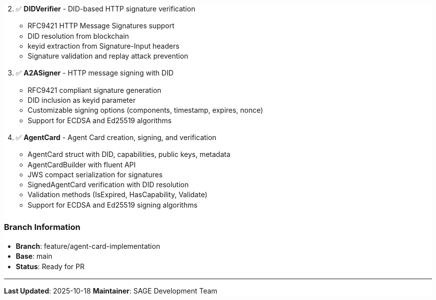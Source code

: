 2. ✅ **DIDVerifier** - DID-based HTTP signature verification
   - RFC9421 HTTP Message Signatures support
   - DID resolution from blockchain
   - keyid extraction from Signature-Input headers
   - Signature validation and replay attack prevention

3. ✅ **A2ASigner** - HTTP message signing with DID
   - RFC9421 compliant signature generation
   - DID inclusion as keyid parameter
   - Customizable signing options (components, timestamp, expires, nonce)
   - Support for ECDSA and Ed25519 algorithms

4. ✅ **AgentCard** - Agent Card creation, signing, and verification
   - AgentCard struct with DID, capabilities, public keys, metadata
   - AgentCardBuilder with fluent API
   - JWS compact serialization for signatures
   - SignedAgentCard verification with DID resolution
   - Validation methods (IsExpired, HasCapability, Validate)
   - Support for ECDSA and Ed25519 signing algorithms

### Branch Information
- **Branch**: feature/agent-card-implementation
- **Base**: main
- **Status**: Ready for PR

---

**Last Updated**: 2025-10-18
**Maintainer**: SAGE Development Team
